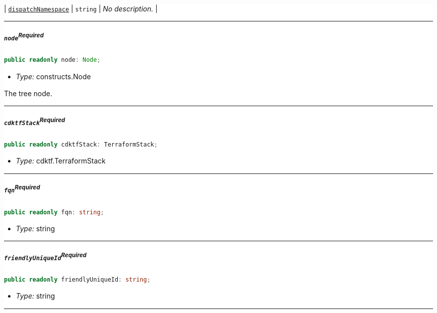 | <code><a href="#@cdktf/provider-cloudflare.dataCloudflareWorkersForPlatformsDispatchNamespace.DataCloudflareWorkersForPlatformsDispatchNamespace.property.dispatchNamespace">dispatchNamespace</a></code> | <code>string</code> | *No description.* |

---

##### `node`<sup>Required</sup> <a name="node" id="@cdktf/provider-cloudflare.dataCloudflareWorkersForPlatformsDispatchNamespace.DataCloudflareWorkersForPlatformsDispatchNamespace.property.node"></a>

```typescript
public readonly node: Node;
```

- *Type:* constructs.Node

The tree node.

---

##### `cdktfStack`<sup>Required</sup> <a name="cdktfStack" id="@cdktf/provider-cloudflare.dataCloudflareWorkersForPlatformsDispatchNamespace.DataCloudflareWorkersForPlatformsDispatchNamespace.property.cdktfStack"></a>

```typescript
public readonly cdktfStack: TerraformStack;
```

- *Type:* cdktf.TerraformStack

---

##### `fqn`<sup>Required</sup> <a name="fqn" id="@cdktf/provider-cloudflare.dataCloudflareWorkersForPlatformsDispatchNamespace.DataCloudflareWorkersForPlatformsDispatchNamespace.property.fqn"></a>

```typescript
public readonly fqn: string;
```

- *Type:* string

---

##### `friendlyUniqueId`<sup>Required</sup> <a name="friendlyUniqueId" id="@cdktf/provider-cloudflare.dataCloudflareWorkersForPlatformsDispatchNamespace.DataCloudflareWorkersForPlatformsDispatchNamespace.property.friendlyUniqueId"></a>

```typescript
public readonly friendlyUniqueId: string;
```

- *Type:* string

---
